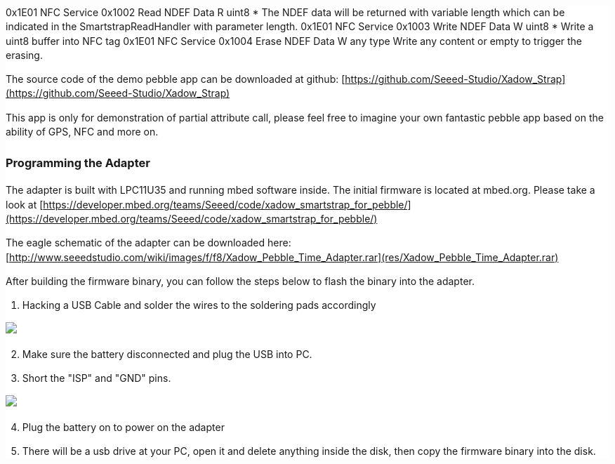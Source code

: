 </td></tr>
<tr>
<td> 0x1E01 NFC Service </td>
<td> 0x1002 Read NDEF Data </td>
<td> R </td>
<td> uint8 * </td>
<td> The NDEF data will be returned with variable length which can be indicated in the SmartstrapReadHandler with parameter length.
</td></tr>
<tr>
<td> 0x1E01 NFC Service </td>
<td> 0x1003 Write NDEF Data </td>
<td> W </td>
<td> uint8 * </td>
<td> Write a uint8 buffer into NFC tag
</td></tr>
<tr>
<td> 0x1E01 NFC Service </td>
<td> 0x1004 Erase NDEF Data </td>
<td> W </td>
<td> any type </td>
<td> Write any content or empty to trigger the erasing.
</td></tr></table>

The source code of the demo pebble app can be downloaded at github: [https://github.com/Seeed-Studio/Xadow_Strap](https://github.com/Seeed-Studio/Xadow_Strap)

This app is only for demonstration of partial attribute call, please feel free to imagine your own fantastic pebble app based on the ability of GPS, NFC and more on.

###   Programming the Adapter

The adapter is built with LPC11U35 and running mbed software inside. The initial firmware is located at mbed.org. Please take a look at [https://developer.mbed.org/teams/Seeed/code/xadow_smartstrap_for_pebble/](https://developer.mbed.org/teams/Seeed/code/xadow_smartstrap_for_pebble/)

The eagle schematic of the adapter can be downloaded here: [http://www.seeedstudio.com/wiki/images/f/f8/Xadow_Pebble_Time_Adapter.rar](res/Xadow_Pebble_Time_Adapter.rar)

After building the firmware binary, you can follow the steps below to flash the binary into the adapter.

1) Hacking a USB Cable and solder the wires to the soldering pads accordingly

![](https://github.com/SeeedDocument/RePhone_Strap_Kit_for_Pebble/raw/master/img/Hack_USB_cable-03.png)

2) Make sure the battery disconnected and plug the USB into PC.

3) Short the "ISP" and "GND" pins.

![](https://github.com/SeeedDocument/RePhone_Strap_Kit_for_Pebble/raw/master/img/ShortISP_GND.PNG)

4) Plug the battery on to power on the adapter

5) There will be a usb drive at your PC, open it and delete anything inside the disk, then copy the firmware binary into the disk.
